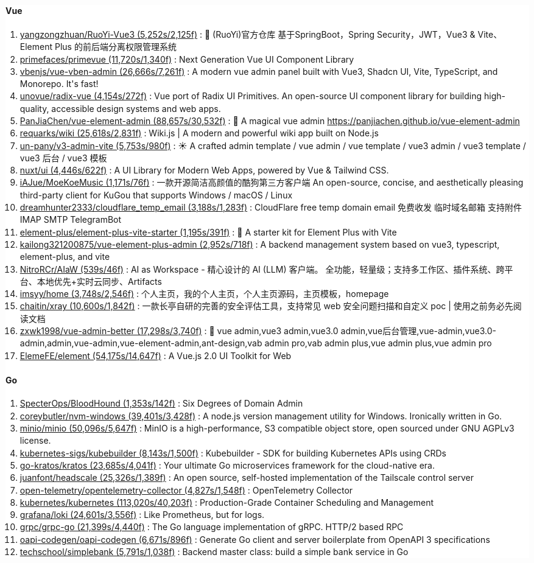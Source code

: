 #### Vue
1. [yangzongzhuan/RuoYi-Vue3 (5,252s/2,125f)](https://github.com/yangzongzhuan/RuoYi-Vue3) : 🎉 (RuoYi)官方仓库 基于SpringBoot，Spring Security，JWT，Vue3 & Vite、Element Plus 的前后端分离权限管理系统
2. [primefaces/primevue (11,720s/1,340f)](https://github.com/primefaces/primevue) : Next Generation Vue UI Component Library
3. [vbenjs/vue-vben-admin (26,666s/7,261f)](https://github.com/vbenjs/vue-vben-admin) : A modern vue admin panel built with Vue3, Shadcn UI, Vite, TypeScript, and Monorepo. It's fast!
4. [unovue/radix-vue (4,154s/272f)](https://github.com/unovue/radix-vue) : Vue port of Radix UI Primitives. An open-source UI component library for building high-quality, accessible design systems and web apps.
5. [PanJiaChen/vue-element-admin (88,657s/30,532f)](https://github.com/PanJiaChen/vue-element-admin) : 🎉 A magical vue admin https://panjiachen.github.io/vue-element-admin
6. [requarks/wiki (25,618s/2,831f)](https://github.com/requarks/wiki) : Wiki.js | A modern and powerful wiki app built on Node.js
7. [un-pany/v3-admin-vite (5,753s/980f)](https://github.com/un-pany/v3-admin-vite) : ☀️ A crafted admin template / vue admin / vue template / vue3 admin / vue3 template / vue3 后台 / vue3 模板
8. [nuxt/ui (4,446s/622f)](https://github.com/nuxt/ui) : A UI Library for Modern Web Apps, powered by Vue & Tailwind CSS.
9. [iAJue/MoeKoeMusic (1,171s/76f)](https://github.com/iAJue/MoeKoeMusic) : 一款开源简洁高颜值的酷狗第三方客户端 An open-source, concise, and aesthetically pleasing third-party client for KuGou that supports Windows / macOS / Linux
10. [dreamhunter2333/cloudflare_temp_email (3,188s/1,283f)](https://github.com/dreamhunter2333/cloudflare_temp_email) : CloudFlare free temp domain email 免费收发 临时域名邮箱 支持附件 IMAP SMTP TelegramBot
11. [element-plus/element-plus-vite-starter (1,195s/391f)](https://github.com/element-plus/element-plus-vite-starter) : 🌰 A starter kit for Element Plus with Vite
12. [kailong321200875/vue-element-plus-admin (2,952s/718f)](https://github.com/kailong321200875/vue-element-plus-admin) : A backend management system based on vue3, typescript, element-plus, and vite
13. [NitroRCr/AIaW (539s/46f)](https://github.com/NitroRCr/AIaW) : AI as Workspace - 精心设计的 AI (LLM) 客户端。 全功能，轻量级；支持多工作区、插件系统、跨平台、本地优先+实时云同步、Artifacts
14. [imsyy/home (3,748s/2,546f)](https://github.com/imsyy/home) : 个人主页，我的个人主页，个人主页源码，主页模板，homepage
15. [chaitin/xray (10,600s/1,842f)](https://github.com/chaitin/xray) : 一款长亭自研的完善的安全评估工具，支持常见 web 安全问题扫描和自定义 poc | 使用之前务必先阅读文档
16. [zxwk1998/vue-admin-better (17,298s/3,740f)](https://github.com/zxwk1998/vue-admin-better) : 🎉 vue admin,vue3 admin,vue3.0 admin,vue后台管理,vue-admin,vue3.0-admin,admin,vue-admin,vue-element-admin,ant-design,vab admin pro,vab admin plus,vue admin plus,vue admin pro
17. [ElemeFE/element (54,175s/14,647f)](https://github.com/ElemeFE/element) : A Vue.js 2.0 UI Toolkit for Web

#### Go
1. [SpecterOps/BloodHound (1,353s/142f)](https://github.com/SpecterOps/BloodHound) : Six Degrees of Domain Admin
2. [coreybutler/nvm-windows (39,401s/3,428f)](https://github.com/coreybutler/nvm-windows) : A node.js version management utility for Windows. Ironically written in Go.
3. [minio/minio (50,096s/5,647f)](https://github.com/minio/minio) : MinIO is a high-performance, S3 compatible object store, open sourced under GNU AGPLv3 license.
4. [kubernetes-sigs/kubebuilder (8,143s/1,500f)](https://github.com/kubernetes-sigs/kubebuilder) : Kubebuilder - SDK for building Kubernetes APIs using CRDs
5. [go-kratos/kratos (23,685s/4,041f)](https://github.com/go-kratos/kratos) : Your ultimate Go microservices framework for the cloud-native era.
6. [juanfont/headscale (25,326s/1,389f)](https://github.com/juanfont/headscale) : An open source, self-hosted implementation of the Tailscale control server
7. [open-telemetry/opentelemetry-collector (4,827s/1,548f)](https://github.com/open-telemetry/opentelemetry-collector) : OpenTelemetry Collector
8. [kubernetes/kubernetes (113,020s/40,203f)](https://github.com/kubernetes/kubernetes) : Production-Grade Container Scheduling and Management
9. [grafana/loki (24,601s/3,556f)](https://github.com/grafana/loki) : Like Prometheus, but for logs.
10. [grpc/grpc-go (21,399s/4,440f)](https://github.com/grpc/grpc-go) : The Go language implementation of gRPC. HTTP/2 based RPC
11. [oapi-codegen/oapi-codegen (6,671s/896f)](https://github.com/oapi-codegen/oapi-codegen) : Generate Go client and server boilerplate from OpenAPI 3 specifications
12. [techschool/simplebank (5,791s/1,038f)](https://github.com/techschool/simplebank) : Backend master class: build a simple bank service in Go
